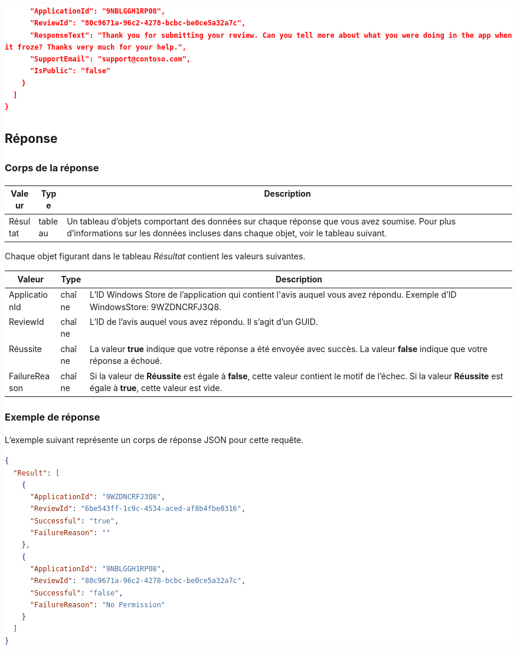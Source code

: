 ```json
      "ApplicationId": "9NBLGGH1RP08",
      "ReviewId": "80c9671a-96c2-4278-bcbc-be0ce5a32a7c",
      "ResponseText": "Thank you for submitting your review. Can you tell more about what you were doing in the app when it froze? Thanks very much for your help.",
      "SupportEmail": "support@contoso.com",
      "IsPublic": "false"
    }
  ]
}
```

## <a name="response"></a>Réponse

### <a name="response-body"></a>Corps de la réponse

| Valeur        | Type   | Description            |
|---------------|--------|---------------------|
| Résultat | tableau | Un tableau d’objets comportant des données sur chaque réponse que vous avez soumise. Pour plus d’informations sur les données incluses dans chaque objet, voir le tableau suivant.  |


Chaque objet figurant dans le tableau *Résultat* contient les valeurs suivantes.

| Valeur        | Type   | Description                                                                 |
|---------------|--------|-----------------------------------------------|
| ApplicationId | chaîne |  L’ID Windows Store de l’application qui contient l'avis auquel vous avez répondu. Exemple d’ID WindowsStore: 9WZDNCRFJ3Q8.   |
| ReviewId | chaîne |  L’ID de l’avis auquel vous avez répondu. Il s’agit d’un GUID.   |
| Réussite | chaîne | La valeur **true** indique que votre réponse a été envoyée avec succès. La valeur **false** indique que votre réponse a échoué.    |
| FailureReason | chaîne | Si la valeur de **Réussite** est égale à **false**, cette valeur contient le motif de l’échec. Si la valeur **Réussite** est égale à **true**, cette valeur est vide.      |


### <a name="response-example"></a>Exemple de réponse

L’exemple suivant représente un corps de réponse JSON pour cette requête.

```json
{
  "Result": [
    {
      "ApplicationId": "9WZDNCRFJ3Q8",
      "ReviewId": "6be543ff-1c9c-4534-aced-af8b4fbe0316",
      "Successful": "true",
      "FailureReason": ""
    },
    {
      "ApplicationId": "9NBLGGH1RP08",
      "ReviewId": "80c9671a-96c2-4278-bcbc-be0ce5a32a7c",
      "Successful": "false",
      "FailureReason": "No Permission"
    }
  ]
}
```
